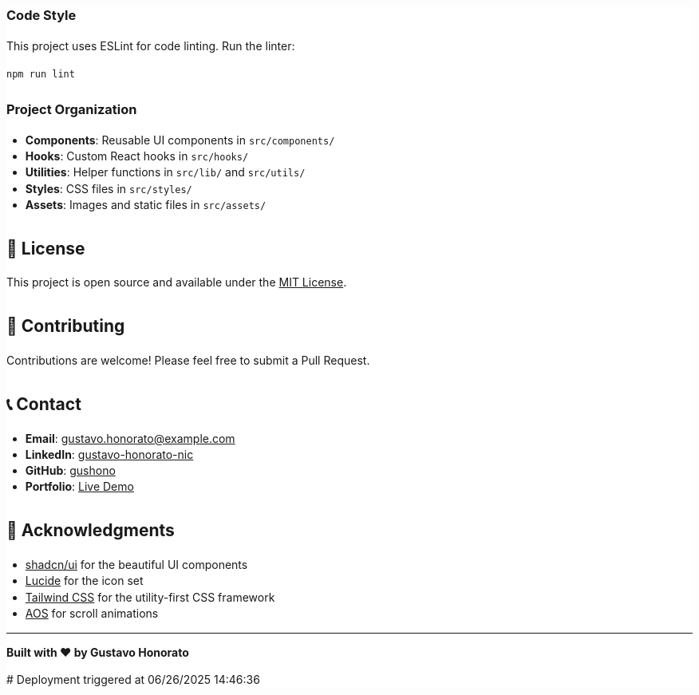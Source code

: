 ### Code Style

This project uses ESLint for code linting. Run the linter:

```bash
npm run lint
```

### Project Organization

- **Components**: Reusable UI components in `src/components/`
- **Hooks**: Custom React hooks in `src/hooks/`
- **Utilities**: Helper functions in `src/lib/` and `src/utils/`
- **Styles**: CSS files in `src/styles/`
- **Assets**: Images and static files in `src/assets/`

## 📄 License

This project is open source and available under the [MIT License](LICENSE).

## 🤝 Contributing

Contributions are welcome! Please feel free to submit a Pull Request.

## 📞 Contact

- **Email**: gustavo.honorato@example.com
- **LinkedIn**: [gustavo-honorato-nic](https://linkedin.com/in/gustavo-honorato-nic)
- **GitHub**: [gushono](https://github.com/gushono)
- **Portfolio**: [Live Demo](https://gustavo-portfolio.vercel.app)

## 🙏 Acknowledgments

- [shadcn/ui](https://ui.shadcn.com/) for the beautiful UI components
- [Lucide](https://lucide.dev/) for the icon set
- [Tailwind CSS](https://tailwindcss.com/) for the utility-first CSS framework
- [AOS](https://michalsnik.github.io/aos/) for scroll animations

---

**Built with ❤️ by Gustavo Honorato**

#   D e p l o y m e n t   t r i g g e r e d   a t   0 6 / 2 6 / 2 0 2 5   1 4 : 4 6 : 3 6 
 
 